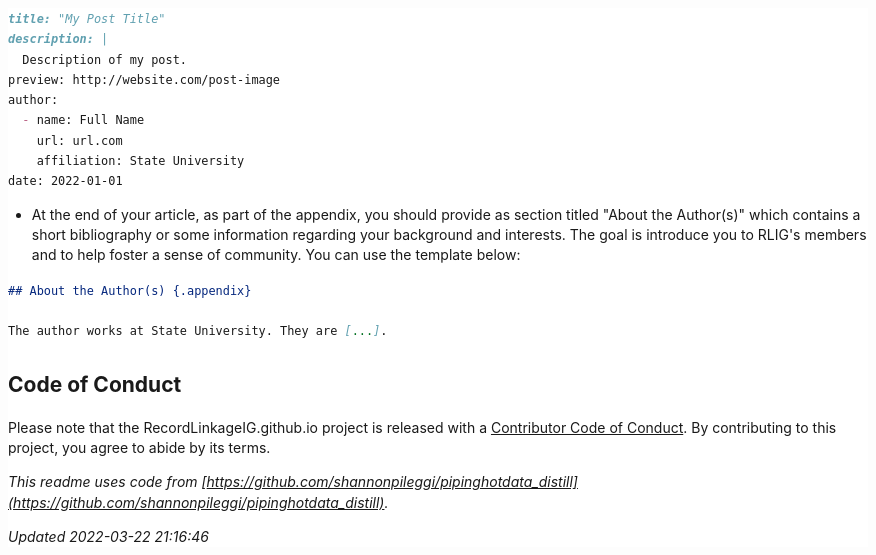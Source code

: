 ```md
title: "My Post Title"
description: |
  Description of my post.
preview: http://website.com/post-image
author:
  - name: Full Name
    url: url.com
    affiliation: State University
date: 2022-01-01
```

- At the end of your article, as part of the appendix, you should provide as section titled "About the Author(s)" which contains a short bibliography or some information regarding your background and interests. The goal is introduce you to RLIG's members and to help foster a sense of community. You can use the template below:

```md
## About the Author(s) {.appendix}

The author works at State University. They are [...].
```

## Code of Conduct

Please note that the RecordLinkageIG.github.io project is released with a [Contributor Code of Conduct](https://contributor-covenant.org/version/2/0/CODE_OF_CONDUCT.html). By contributing to this project, you agree to abide by its terms.


*This readme uses code from [https://github.com/shannonpileggi/pipinghotdata_distill](https://github.com/shannonpileggi/pipinghotdata_distill).*


*Updated 2022-03-22 21:16:46*
```{.r .distill-force-highlighting-css}
```
